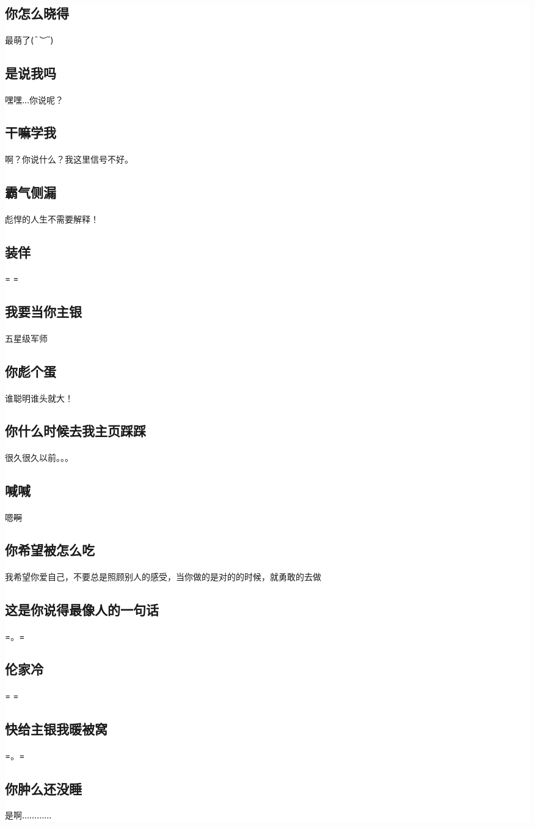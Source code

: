 ## 你怎么晓得
最萌了(*¯︶¯*)

## 是说我吗
嘿嘿…你说呢？

## 干嘛学我
啊？你说什么？我这里信号不好。

## 霸气侧漏
彪悍的人生不需要解释！

## 装佯
= =

## 我要当你主银
五星级军师

## 你彪个蛋
谁聪明谁头就大！

## 你什么时候去我主页踩踩
很久很久以前。。。

## 喊喊
嗯~~啊~~

## 你希望被怎么吃
我希望你爱自己，不要总是照顾别人的感受，当你做的是对的的时候，就勇敢的去做

## 这是你说得最像人的一句话
=。=

## 伦家冷
= =

## 快给主银我暖被窝
=。=

## 你肿么还没睡
是啊…………
